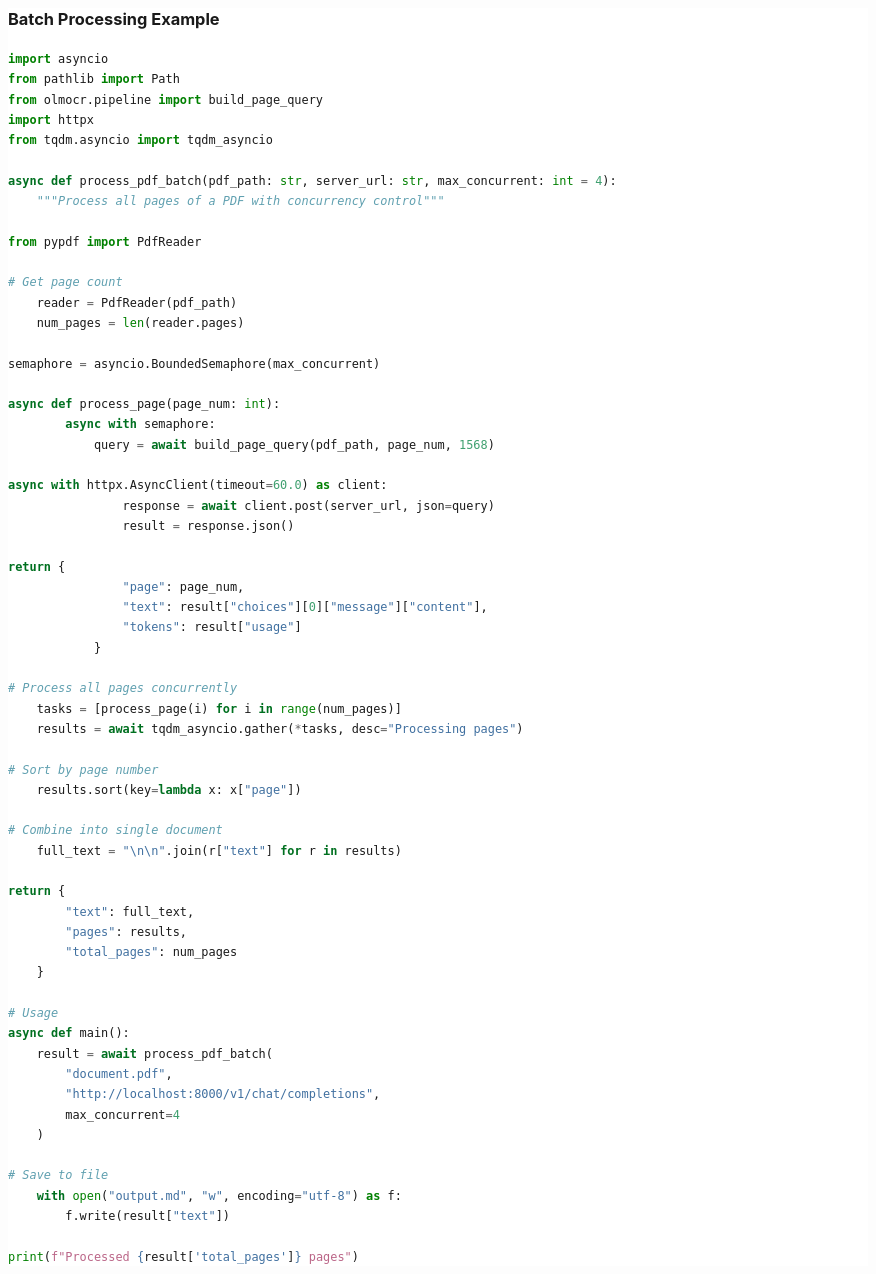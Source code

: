 ### Batch Processing Example

```python
import asyncio
from pathlib import Path
from olmocr.pipeline import build_page_query
import httpx
from tqdm.asyncio import tqdm_asyncio

async def process_pdf_batch(pdf_path: str, server_url: str, max_concurrent: int = 4):
    """Process all pages of a PDF with concurrency control"""

from pypdf import PdfReader

# Get page count
    reader = PdfReader(pdf_path)
    num_pages = len(reader.pages)

semaphore = asyncio.BoundedSemaphore(max_concurrent)

async def process_page(page_num: int):
        async with semaphore:
            query = await build_page_query(pdf_path, page_num, 1568)

async with httpx.AsyncClient(timeout=60.0) as client:
                response = await client.post(server_url, json=query)
                result = response.json()

return {
                "page": page_num,
                "text": result["choices"][0]["message"]["content"],
                "tokens": result["usage"]
            }

# Process all pages concurrently
    tasks = [process_page(i) for i in range(num_pages)]
    results = await tqdm_asyncio.gather(*tasks, desc="Processing pages")

# Sort by page number
    results.sort(key=lambda x: x["page"])

# Combine into single document
    full_text = "\n\n".join(r["text"] for r in results)

return {
        "text": full_text,
        "pages": results,
        "total_pages": num_pages
    }

# Usage
async def main():
    result = await process_pdf_batch(
        "document.pdf",
        "http://localhost:8000/v1/chat/completions",
        max_concurrent=4
    )

# Save to file
    with open("output.md", "w", encoding="utf-8") as f:
        f.write(result["text"])

print(f"Processed {result['total_pages']} pages")
```